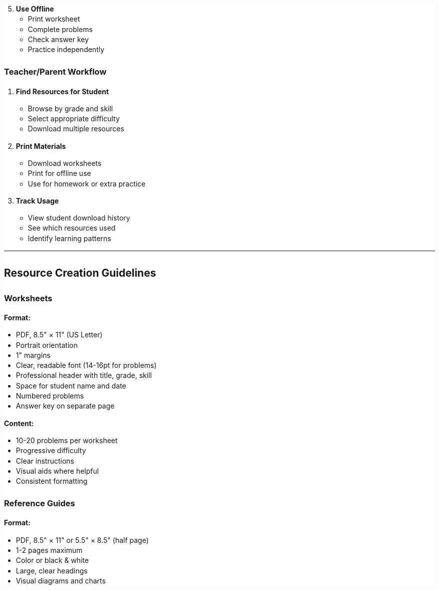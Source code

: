 5. **Use Offline**
   - Print worksheet
   - Complete problems
   - Check answer key
   - Practice independently

### Teacher/Parent Workflow

1. **Find Resources for Student**
   - Browse by grade and skill
   - Select appropriate difficulty
   - Download multiple resources

2. **Print Materials**
   - Download worksheets
   - Print for offline use
   - Use for homework or extra practice

3. **Track Usage**
   - View student download history
   - See which resources used
   - Identify learning patterns

---

## Resource Creation Guidelines

### Worksheets

**Format:**
- PDF, 8.5" × 11" (US Letter)
- Portrait orientation
- 1" margins
- Clear, readable font (14-16pt for problems)
- Professional header with title, grade, skill
- Space for student name and date
- Numbered problems
- Answer key on separate page

**Content:**
- 10-20 problems per worksheet
- Progressive difficulty
- Clear instructions
- Visual aids where helpful
- Consistent formatting

### Reference Guides

**Format:**
- PDF, 8.5" × 11" or 5.5" × 8.5" (half page)
- 1-2 pages maximum
- Color or black & white
- Large, clear headings
- Visual diagrams and charts
